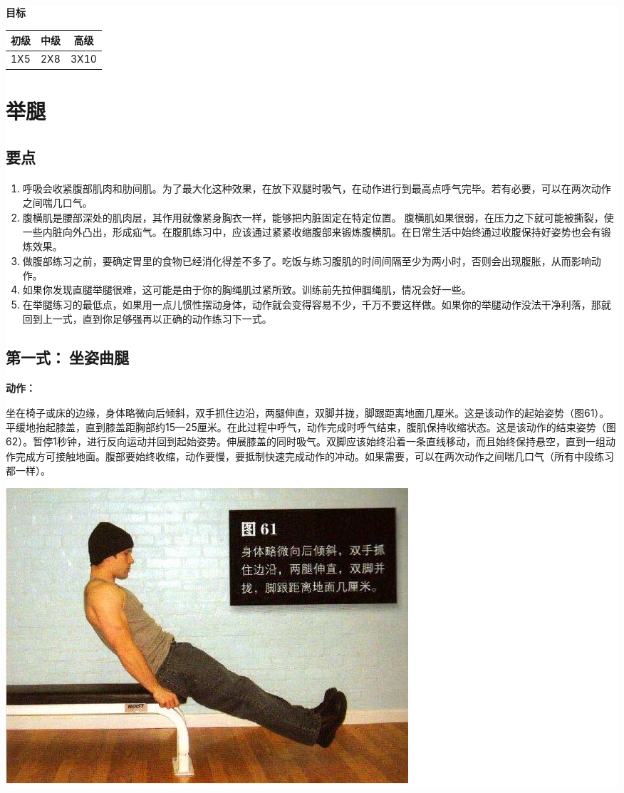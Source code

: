 **目标**

|初级|中级|高级|
|-|-|-|
|1X5|2X8|3X10|


# 举腿

## 要点

1. 呼吸会收紧腹部肌肉和肋间肌。为了最大化这种效果，在放下双腿时吸气，在动作进行到最高点呼气完毕。若有必要，可以在两次动作之间喘几口气。
2. 腹横肌是腰部深处的肌肉层，其作用就像紧身胸衣一样，能够把内脏固定在特定位置。 腹横肌如果很弱，在压力之下就可能被撕裂，使一些内脏向外凸出，形成疝气。在腹肌练习中，应该通过紧紧收缩腹部来锻炼腹横肌。在日常生活中始终通过收腹保持好姿势也会有锻炼效果。
3. 做腹部练习之前，要确定胃里的食物已经消化得差不多了。吃饭与练习腹肌的时间间隔至少为两小时，否则会出现腹胀，从而影响动作。
4. 如果你发现直腿举腿很难，这可能是由于你的胸绳肌过紧所致。训练前先拉伸腘绳肌，情况会好一些。
5. 在举腿练习的最低点，如果用一点儿惯性摆动身体，动作就会变得容易不少，千万不要这样做。如果你的举腿动作没法干净利落，那就回到上一式，直到你足够强再以正确的动作练习下一式。

## 第一式： 坐姿曲腿

**动作：**

坐在椅子或床的边缘，身体略微向后倾斜，双手抓住边沿，两腿伸直，双脚并拢，脚跟距离地面几厘米。这是该动作的起始姿势（图61）。平缓地抬起膝盖，直到膝盖距胸部约15—25厘米。在此过程中呼气，动作完成时呼气结束，腹肌保持收缩状态。这是该动作的结束姿势（图62）。暂停1秒钟，进行反向运动并回到起始姿势。伸展膝盖的同时吸气。双脚应该始终沿着一条直线移动，而且始终保持悬空，直到一组动作完成方可接触地面。腹部要始终收缩，动作要慢，要抵制快速完成动作的冲动。如果需要，可以在两次动作之间喘几口气（所有中段练习都一样）。

![起始姿势](囚徒健身/4-1-1.jpg)
